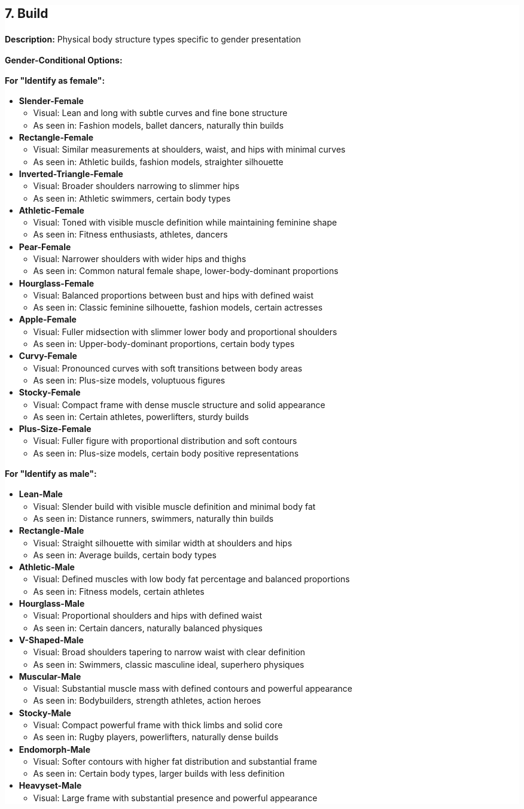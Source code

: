 ## 7. Build
**Description:** Physical body structure types specific to gender presentation

**Gender-Conditional Options:**

**For "Identify as female":**
* **Slender-Female**
  * Visual: Lean and long with subtle curves and fine bone structure
  * As seen in: Fashion models, ballet dancers, naturally thin builds
* **Rectangle-Female**
  * Visual: Similar measurements at shoulders, waist, and hips with minimal curves
  * As seen in: Athletic builds, fashion models, straighter silhouette
* **Inverted-Triangle-Female**
  * Visual: Broader shoulders narrowing to slimmer hips
  * As seen in: Athletic swimmers, certain body types
* **Athletic-Female**
  * Visual: Toned with visible muscle definition while maintaining feminine shape
  * As seen in: Fitness enthusiasts, athletes, dancers
* **Pear-Female**
  * Visual: Narrower shoulders with wider hips and thighs
  * As seen in: Common natural female shape, lower-body-dominant proportions
* **Hourglass-Female**
  * Visual: Balanced proportions between bust and hips with defined waist
  * As seen in: Classic feminine silhouette, fashion models, certain actresses
* **Apple-Female**
  * Visual: Fuller midsection with slimmer lower body and proportional shoulders
  * As seen in: Upper-body-dominant proportions, certain body types
* **Curvy-Female**
  * Visual: Pronounced curves with soft transitions between body areas
  * As seen in: Plus-size models, voluptuous figures
* **Stocky-Female**
  * Visual: Compact frame with dense muscle structure and solid appearance
  * As seen in: Certain athletes, powerlifters, sturdy builds
* **Plus-Size-Female**
  * Visual: Fuller figure with proportional distribution and soft contours
  * As seen in: Plus-size models, certain body positive representations

**For "Identify as male":**
* **Lean-Male**
  * Visual: Slender build with visible muscle definition and minimal body fat
  * As seen in: Distance runners, swimmers, naturally thin builds
* **Rectangle-Male**
  * Visual: Straight silhouette with similar width at shoulders and hips
  * As seen in: Average builds, certain body types
* **Athletic-Male**
  * Visual: Defined muscles with low body fat percentage and balanced proportions
  * As seen in: Fitness models, certain athletes
* **Hourglass-Male**
  * Visual: Proportional shoulders and hips with defined waist
  * As seen in: Certain dancers, naturally balanced physiques
* **V-Shaped-Male**
  * Visual: Broad shoulders tapering to narrow waist with clear definition
  * As seen in: Swimmers, classic masculine ideal, superhero physiques
* **Muscular-Male**
  * Visual: Substantial muscle mass with defined contours and powerful appearance
  * As seen in: Bodybuilders, strength athletes, action heroes
* **Stocky-Male**
  * Visual: Compact powerful frame with thick limbs and solid core
  * As seen in: Rugby players, powerlifters, naturally dense builds
* **Endomorph-Male**
  * Visual: Softer contours with higher fat distribution and substantial frame
  * As seen in: Certain body types, larger builds with less definition
* **Heavyset-Male**
  * Visual: Large frame with substantial presence and powerful appearance